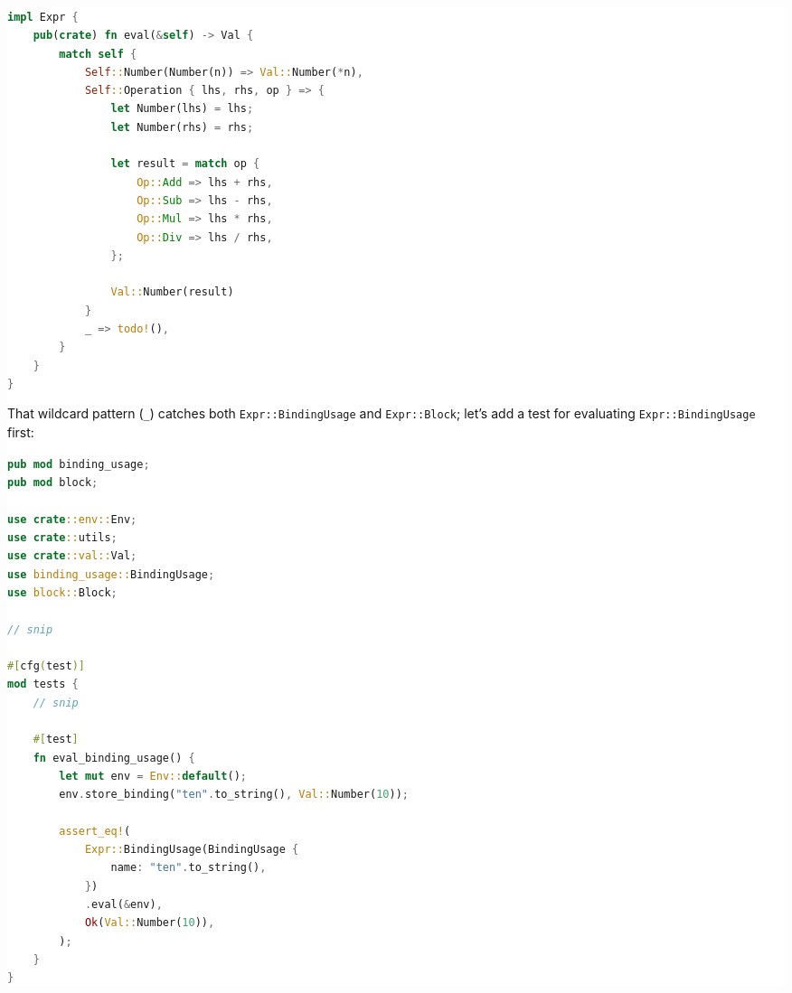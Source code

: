 ```rust
impl Expr {
    pub(crate) fn eval(&self) -> Val {
        match self {
            Self::Number(Number(n)) => Val::Number(*n),
            Self::Operation { lhs, rhs, op } => {
                let Number(lhs) = lhs;
                let Number(rhs) = rhs;

                let result = match op {
                    Op::Add => lhs + rhs,
                    Op::Sub => lhs - rhs,
                    Op::Mul => lhs * rhs,
                    Op::Div => lhs / rhs,
                };

                Val::Number(result)
            }
            _ => todo!(),
        }
    }
}
```

That wildcard pattern (`_`) catches both `Expr::BindingUsage` and `Expr::Block`; let’s add a test for evaluating `Expr::BindingUsage` first:

```rust
pub mod binding_usage;
pub mod block;

use crate::env::Env;
use crate::utils;
use crate::val::Val;
use binding_usage::BindingUsage;
use block::Block;

// snip

#[cfg(test)]
mod tests {
    // snip

    #[test]
    fn eval_binding_usage() {
        let mut env = Env::default();
        env.store_binding("ten".to_string(), Val::Number(10));

        assert_eq!(
            Expr::BindingUsage(BindingUsage {
                name: "ten".to_string(),
            })
            .eval(&env),
            Ok(Val::Number(10)),
        );
    }
}
```


[^1]: Ruby, for example, also has the idea of a block, that coincidentally is different from the Rust meaning.
[^2]: The tests in `crate::expr` don’t count, because those are only there to test that we’ve integrated `Block::eval` with `Expr::eval`.